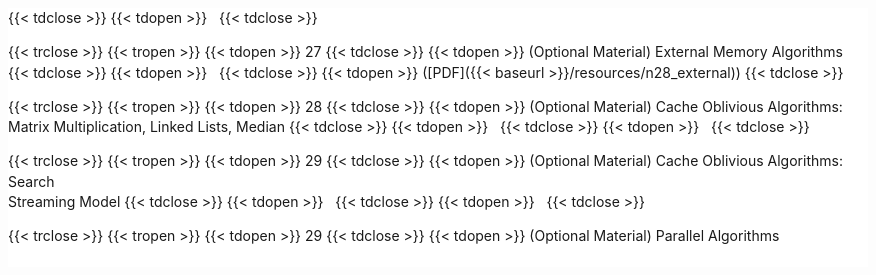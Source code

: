 {{< tdclose >}}
{{< tdopen >}}
 
{{< tdclose >}}

{{< trclose >}}
{{< tropen >}}
{{< tdopen >}}
27
{{< tdclose >}}
{{< tdopen >}}
(Optional Material) External Memory Algorithms
{{< tdclose >}}
{{< tdopen >}}
 
{{< tdclose >}}
{{< tdopen >}}
([PDF]({{< baseurl >}}/resources/n28_external))
{{< tdclose >}}

{{< trclose >}}
{{< tropen >}}
{{< tdopen >}}
28
{{< tdclose >}}
{{< tdopen >}}
(Optional Material) Cache Oblivious Algorithms: Matrix Multiplication, Linked Lists, Median
{{< tdclose >}}
{{< tdopen >}}
 
{{< tdclose >}}
{{< tdopen >}}
 
{{< tdclose >}}

{{< trclose >}}
{{< tropen >}}
{{< tdopen >}}
29
{{< tdclose >}}
{{< tdopen >}}
(Optional Material) Cache Oblivious Algorithms: Search  
Streaming Model
{{< tdclose >}}
{{< tdopen >}}
 
{{< tdclose >}}
{{< tdopen >}}
 
{{< tdclose >}}

{{< trclose >}}
{{< tropen >}}
{{< tdopen >}}
29
{{< tdclose >}}
{{< tdopen >}}
(Optional Material) Parallel Algorithms  
 